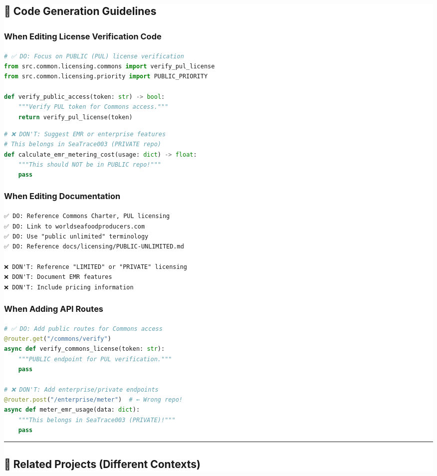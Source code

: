 
## 🎯 Code Generation Guidelines

### When Editing License Verification Code
```python
# ✅ DO: Focus on PUBLIC (PUL) license verification
from src.common.licensing.commons import verify_pul_license
from src.common.licensing.priority import PUBLIC_PRIORITY

def verify_public_access(token: str) -> bool:
    """Verify PUL token for Commons access."""
    return verify_pul_license(token)
```

```python
# ❌ DON'T: Suggest EMR or enterprise features
# This belongs in SeaTrace003 (PRIVATE repo)
def calculate_emr_metering_cost(usage: dict) -> float:
    """This should NOT be in PUBLIC repo!"""
    pass
```

### When Editing Documentation
```markdown
✅ DO: Reference Commons Charter, PUL licensing
✅ DO: Link to worldseafoodproducers.com
✅ DO: Use "public unlimited" terminology
✅ DO: Reference docs/licensing/PUBLIC-UNLIMITED.md

❌ DON'T: Reference "LIMITED" or "PRIVATE" licensing
❌ DON'T: Document EMR features
❌ DON'T: Include pricing information
```

### When Adding API Routes
```python
# ✅ DO: Add public routes for Commons access
@router.get("/commons/verify")
async def verify_commons_license(token: str):
    """PUBLIC endpoint for PUL verification."""
    pass

# ❌ DON'T: Add enterprise/private endpoints
@router.post("/enterprise/meter")  # ← Wrong repo!
async def meter_emr_usage(data: dict):
    """This belongs in SeaTrace003 (PRIVATE)!"""
    pass
```

---

## 🔗 Related Projects (Different Contexts)

